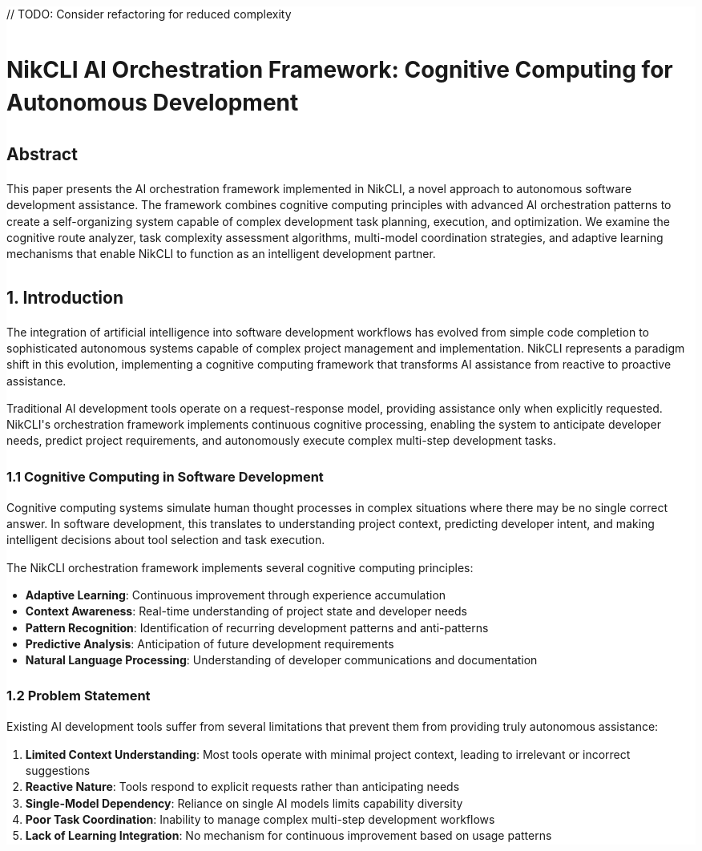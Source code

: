// TODO: Consider refactoring for reduced complexity
# NikCLI AI Orchestration Framework: Cognitive Computing for Autonomous Development

## Abstract

This paper presents the AI orchestration framework implemented in NikCLI, a novel approach to autonomous software development assistance. The framework combines cognitive computing principles with advanced AI orchestration patterns to create a self-organizing system capable of complex development task planning, execution, and optimization. We examine the cognitive route analyzer, task complexity assessment algorithms, multi-model coordination strategies, and adaptive learning mechanisms that enable NikCLI to function as an intelligent development partner.

## 1. Introduction

The integration of artificial intelligence into software development workflows has evolved from simple code completion to sophisticated autonomous systems capable of complex project management and implementation. NikCLI represents a paradigm shift in this evolution, implementing a cognitive computing framework that transforms AI assistance from reactive to proactive assistance.

Traditional AI development tools operate on a request-response model, providing assistance only when explicitly requested. NikCLI's orchestration framework implements continuous cognitive processing, enabling the system to anticipate developer needs, predict project requirements, and autonomously execute complex multi-step development tasks.

### 1.1 Cognitive Computing in Software Development

Cognitive computing systems simulate human thought processes in complex situations where there may be no single correct answer. In software development, this translates to understanding project context, predicting developer intent, and making intelligent decisions about tool selection and task execution.

The NikCLI orchestration framework implements several cognitive computing principles:

- **Adaptive Learning**: Continuous improvement through experience accumulation
- **Context Awareness**: Real-time understanding of project state and developer needs
- **Pattern Recognition**: Identification of recurring development patterns and anti-patterns
- **Predictive Analysis**: Anticipation of future development requirements
- **Natural Language Processing**: Understanding of developer communications and documentation

### 1.2 Problem Statement

Existing AI development tools suffer from several limitations that prevent them from providing truly autonomous assistance:

1. **Limited Context Understanding**: Most tools operate with minimal project context, leading to irrelevant or incorrect suggestions
2. **Reactive Nature**: Tools respond to explicit requests rather than anticipating needs
3. **Single-Model Dependency**: Reliance on single AI models limits capability diversity
4. **Poor Task Coordination**: Inability to manage complex multi-step development workflows
5. **Lack of Learning Integration**: No mechanism for continuous improvement based on usage patterns
